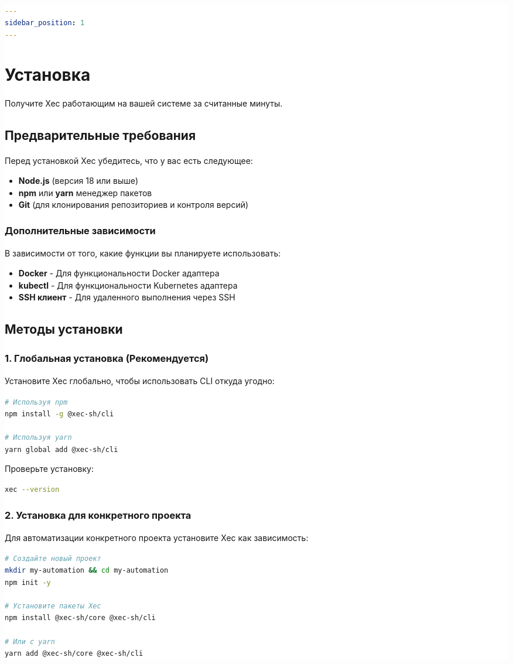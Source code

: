 ```yaml
---
sidebar_position: 1
---
```


# Установка

Получите Xec работающим на вашей системе за считанные минуты.

## Предварительные требования

Перед установкой Xec убедитесь, что у вас есть следующее:

- **Node.js** (версия 18 или выше)
- **npm** или **yarn** менеджер пакетов
- **Git** (для клонирования репозиториев и контроля версий)

### Дополнительные зависимости

В зависимости от того, какие функции вы планируете использовать:

- **Docker** - Для функциональности Docker адаптера
- **kubectl** - Для функциональности Kubernetes адаптера
- **SSH клиент** - Для удаленного выполнения через SSH

## Методы установки

### 1. Глобальная установка (Рекомендуется)

Установите Xec глобально, чтобы использовать CLI откуда угодно:

```bash
# Используя npm
npm install -g @xec-sh/cli

# Используя yarn
yarn global add @xec-sh/cli
```

Проверьте установку:

```bash
xec --version
```

### 2. Установка для конкретного проекта

Для автоматизации конкретного проекта установите Xec как зависимость:

```bash
# Создайте новый проект
mkdir my-automation && cd my-automation
npm init -y

# Установите пакеты Xec
npm install @xec-sh/core @xec-sh/cli

# Или с yarn
yarn add @xec-sh/core @xec-sh/cli
```
